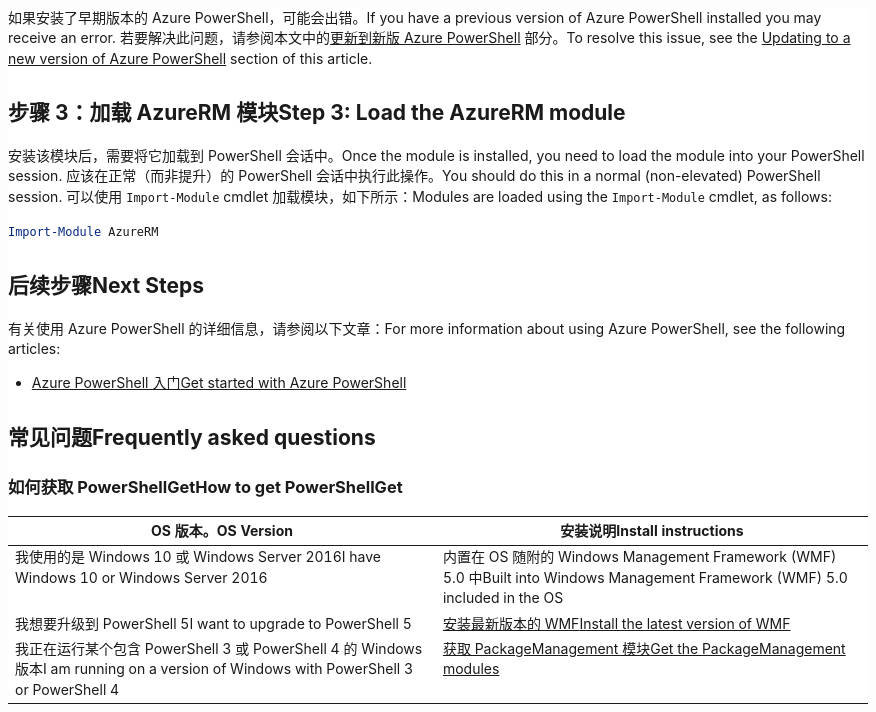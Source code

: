 <span data-ttu-id="a90f8-122">如果安装了早期版本的 Azure PowerShell，可能会出错。</span><span class="sxs-lookup"><span data-stu-id="a90f8-122">If you have a previous version of Azure PowerShell installed you may receive an error.</span></span> <span data-ttu-id="a90f8-123">若要解决此问题，请参阅本文中的[更新到新版 Azure PowerShell](#update-azps) 部分。</span><span class="sxs-lookup"><span data-stu-id="a90f8-123">To resolve this issue, see the [Updating to a new version of Azure PowerShell](#update-azps) section of this article.</span></span>

## <a name="step-3-load-the-azurerm-module"></a><span data-ttu-id="a90f8-124">步骤 3：加载 AzureRM 模块</span><span class="sxs-lookup"><span data-stu-id="a90f8-124">Step 3: Load the AzureRM module</span></span>
<span data-ttu-id="a90f8-125">安装该模块后，需要将它加载到 PowerShell 会话中。</span><span class="sxs-lookup"><span data-stu-id="a90f8-125">Once the module is installed, you need to load the module into your PowerShell session.</span></span> <span data-ttu-id="a90f8-126">应该在正常（而非提升）的 PowerShell 会话中执行此操作。</span><span class="sxs-lookup"><span data-stu-id="a90f8-126">You should do this in a normal (non-elevated) PowerShell session.</span></span> <span data-ttu-id="a90f8-127">可以使用 `Import-Module` cmdlet 加载模块，如下所示：</span><span class="sxs-lookup"><span data-stu-id="a90f8-127">Modules are loaded using the `Import-Module` cmdlet, as follows:</span></span>

```powershell
Import-Module AzureRM
```

## <a name="next-steps"></a><span data-ttu-id="a90f8-128">后续步骤</span><span class="sxs-lookup"><span data-stu-id="a90f8-128">Next Steps</span></span>

<span data-ttu-id="a90f8-129">有关使用 Azure PowerShell 的详细信息，请参阅以下文章：</span><span class="sxs-lookup"><span data-stu-id="a90f8-129">For more information about using Azure PowerShell, see the following articles:</span></span>

* [<span data-ttu-id="a90f8-130">Azure PowerShell 入门</span><span class="sxs-lookup"><span data-stu-id="a90f8-130">Get started with Azure PowerShell</span></span>](get-started-azureps.md)

## <a name="frequently-asked-questions"></a><span data-ttu-id="a90f8-131">常见问题</span><span class="sxs-lookup"><span data-stu-id="a90f8-131">Frequently asked questions</span></span>

### <a name="how-to-get-powershellget"></a><span data-ttu-id="a90f8-132">如何获取 PowerShellGet</span><span class="sxs-lookup"><span data-stu-id="a90f8-132">How to get PowerShellGet</span></span>

|<span data-ttu-id="a90f8-133">OS 版本。</span><span class="sxs-lookup"><span data-stu-id="a90f8-133">OS Version</span></span>|<span data-ttu-id="a90f8-134">安装说明</span><span class="sxs-lookup"><span data-stu-id="a90f8-134">Install instructions</span></span>|
|---|---|
|<span data-ttu-id="a90f8-135">我使用的是 Windows 10 或 Windows Server 2016</span><span class="sxs-lookup"><span data-stu-id="a90f8-135">I have Windows 10 or Windows Server 2016</span></span>|<span data-ttu-id="a90f8-136">内置在 OS 随附的 Windows Management Framework (WMF) 5.0 中</span><span class="sxs-lookup"><span data-stu-id="a90f8-136">Built into Windows Management Framework (WMF) 5.0 included in the OS</span></span>|
|<span data-ttu-id="a90f8-137">我想要升级到 PowerShell 5</span><span class="sxs-lookup"><span data-stu-id="a90f8-137">I want to upgrade to PowerShell 5</span></span>|[<span data-ttu-id="a90f8-138">安装最新版本的 WMF</span><span class="sxs-lookup"><span data-stu-id="a90f8-138">Install the latest version of WMF</span></span>](https://www.microsoft.com/en-us/download/details.aspx?id=54616)|
|<span data-ttu-id="a90f8-139">我正在运行某个包含 PowerShell 3 或 PowerShell 4 的 Windows 版本</span><span class="sxs-lookup"><span data-stu-id="a90f8-139">I am running on a version of Windows with PowerShell 3 or PowerShell 4</span></span>|[<span data-ttu-id="a90f8-140">获取 PackageManagement 模块</span><span class="sxs-lookup"><span data-stu-id="a90f8-140">Get the PackageManagement modules</span></span>](http://go.microsoft.com/fwlink/?LinkID=746217)|
